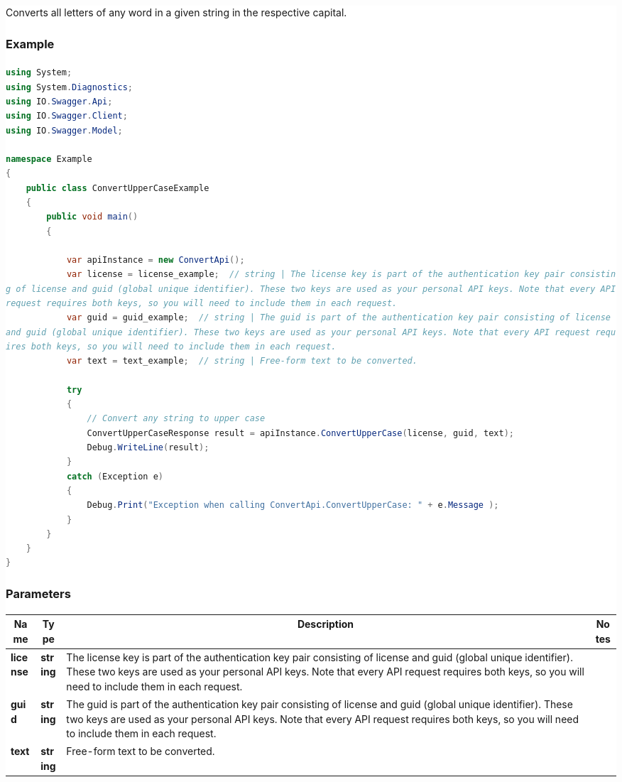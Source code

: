 Converts all letters of any word in a given string in the respective capital. 

### Example
```csharp
using System;
using System.Diagnostics;
using IO.Swagger.Api;
using IO.Swagger.Client;
using IO.Swagger.Model;

namespace Example
{
    public class ConvertUpperCaseExample
    {
        public void main()
        {
            
            var apiInstance = new ConvertApi();
            var license = license_example;  // string | The license key is part of the authentication key pair consisting of license and guid (global unique identifier). These two keys are used as your personal API keys. Note that every API request requires both keys, so you will need to include them in each request. 
            var guid = guid_example;  // string | The guid is part of the authentication key pair consisting of license and guid (global unique identifier). These two keys are used as your personal API keys. Note that every API request requires both keys, so you will need to include them in each request. 
            var text = text_example;  // string | Free-form text to be converted.

            try
            {
                // Convert any string to upper case
                ConvertUpperCaseResponse result = apiInstance.ConvertUpperCase(license, guid, text);
                Debug.WriteLine(result);
            }
            catch (Exception e)
            {
                Debug.Print("Exception when calling ConvertApi.ConvertUpperCase: " + e.Message );
            }
        }
    }
}
```

### Parameters

Name | Type | Description  | Notes
------------- | ------------- | ------------- | -------------
 **license** | **string**| The license key is part of the authentication key pair consisting of license and guid (global unique identifier). These two keys are used as your personal API keys. Note that every API request requires both keys, so you will need to include them in each request.  | 
 **guid** | **string**| The guid is part of the authentication key pair consisting of license and guid (global unique identifier). These two keys are used as your personal API keys. Note that every API request requires both keys, so you will need to include them in each request.  | 
 **text** | **string**| Free-form text to be converted. | 
